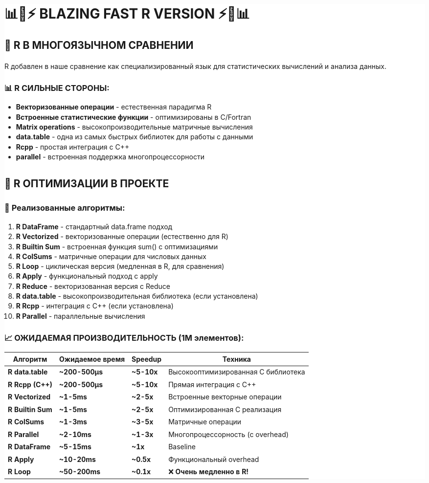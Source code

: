 # 📊🚀⚡ BLAZING FAST R VERSION ⚡🚀📊

## 🎯 **R В МНОГОЯЗЫЧНОМ СРАВНЕНИИ**

R добавлен в наше сравнение как специализированный язык для статистических вычислений и анализа данных.

### 📊 **R СИЛЬНЫЕ СТОРОНЫ:**
- **Векторизованные операции** - естественная парадигма R
- **Встроенные статистические функции** - оптимизированы в C/Fortran
- **Matrix operations** - высокопроизводительные матричные вычисления
- **data.table** - одна из самых быстрых библиотек для работы с данными
- **Rcpp** - простая интеграция с C++
- **parallel** - встроенная поддержка многопроцессорности

## 🚀 **R ОПТИМИЗАЦИИ В ПРОЕКТЕ**

### 🔧 **Реализованные алгоритмы:**

1. **R DataFrame** - стандартный data.frame подход
2. **R Vectorized** - векторизованные операции (естественно для R)
3. **R Builtin Sum** - встроенная функция sum() с оптимизациями
4. **R ColSums** - матричные операции для числовых данных
5. **R Loop** - циклическая версия (медленная в R, для сравнения)
6. **R Apply** - функциональный подход с apply
7. **R Reduce** - векторизованная версия с Reduce
8. **R data.table** - высокопроизводительная библиотека (если установлена)
9. **R Rcpp** - интеграция с C++ (если установлена)
10. **R Parallel** - параллельные вычисления

### 📈 **ОЖИДАЕМАЯ ПРОИЗВОДИТЕЛЬНОСТЬ** (1M элементов):

| Алгоритм | Ожидаемое время | Speedup | Техника |
|----------|-----------------|---------|---------|
| **R data.table** | **~200-500µs** | **~5-10x** | Высокооптимизированная C библиотека |
| **R Rcpp (C++)** | **~200-500µs** | **~5-10x** | Прямая интеграция с C++ |
| **R Vectorized** | **~1-5ms** | **~2-5x** | Встроенные векторные операции |
| **R Builtin Sum** | **~1-5ms** | **~2-5x** | Оптимизированная C реализация |
| **R ColSums** | **~1-3ms** | **~3-5x** | Матричные операции |
| **R Parallel** | **~2-10ms** | **~1-3x** | Многопроцессорность (с overhead) |
| **R DataFrame** | **~5-15ms** | **~1x** | Baseline |
| **R Apply** | **~10-20ms** | **~0.5x** | Функциональный overhead |
| **R Loop** | **~50-200ms** | **~0.1x** | ❌ **Очень медленно в R!** |
